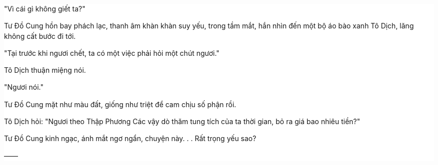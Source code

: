 "Vì cái gì không giết ta?"

Tư Đồ Cung hồn bay phách lạc, thanh âm khàn khàn suy yếu, trong tầm mắt, hắn nhìn đến một bộ áo bào xanh Tô Dịch, lăng không cất bước đi tới.

"Tại trước khi ngươi chết, ta có một việc phải hỏi một chút ngươi."

Tô Dịch thuận miệng nói.

"Ngươi nói."

Tư Đồ Cung mặt như màu đất, giống như triệt để cam chịu số phận rồi.

Tô Dịch hỏi: "Ngươi theo Thập Phương Các vậy dò thăm tung tích của ta thời gian, bỏ ra giá bao nhiêu tiền?"

Tư Đồ Cung kinh ngạc, ánh mắt ngơ ngẩn, chuyện này. . . Rất trọng yếu sao?

——




